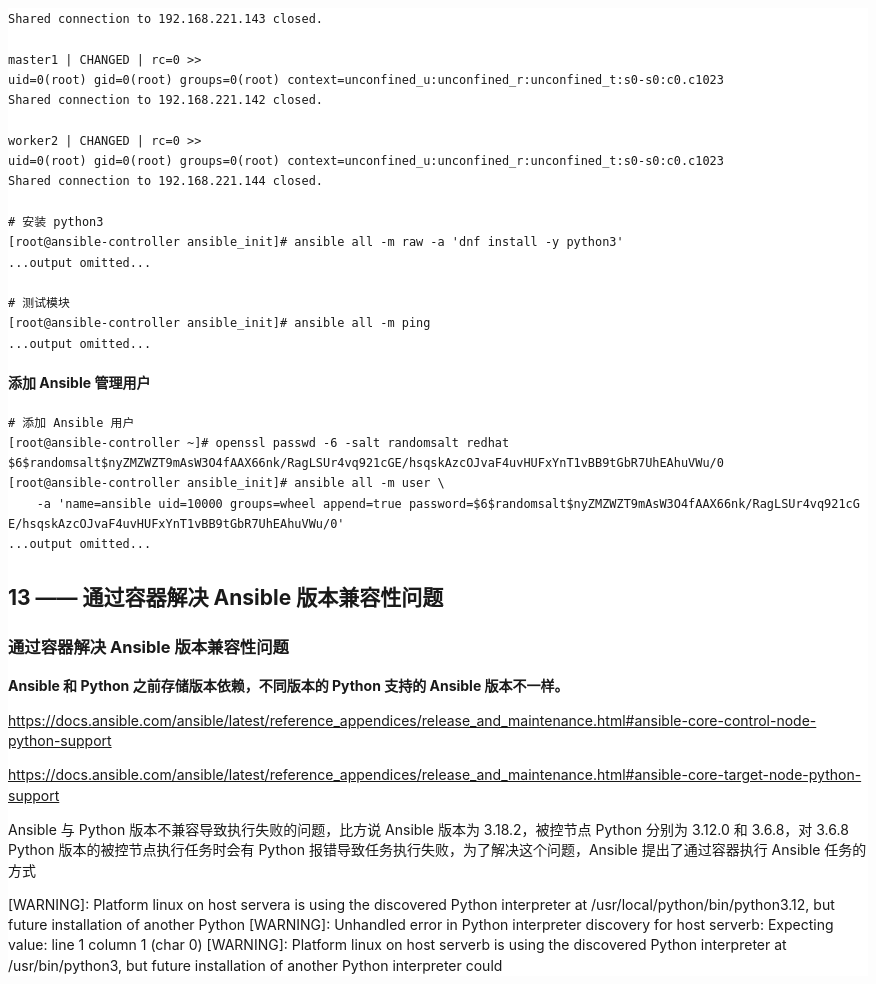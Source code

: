 ```
Shared connection to 192.168.221.143 closed.

master1 | CHANGED | rc=0 >>
uid=0(root) gid=0(root) groups=0(root) context=unconfined_u:unconfined_r:unconfined_t:s0-s0:c0.c1023
Shared connection to 192.168.221.142 closed.

worker2 | CHANGED | rc=0 >>
uid=0(root) gid=0(root) groups=0(root) context=unconfined_u:unconfined_r:unconfined_t:s0-s0:c0.c1023
Shared connection to 192.168.221.144 closed.

# 安装 python3
[root@ansible-controller ansible_init]# ansible all -m raw -a 'dnf install -y python3'
...output omitted...

# 测试模块
[root@ansible-controller ansible_init]# ansible all -m ping
...output omitted...
```

#### 添加 Ansible 管理用户

```
# 添加 Ansible 用户
[root@ansible-controller ~]# openssl passwd -6 -salt randomsalt redhat
$6$randomsalt$nyZMZWZT9mAsW3O4fAAX66nk/RagLSUr4vq921cGE/hsqskAzcOJvaF4uvHUFxYnT1vBB9tGbR7UhEAhuVWu/0
[root@ansible-controller ansible_init]# ansible all -m user \
    -a 'name=ansible uid=10000 groups=wheel append=true password=$6$randomsalt$nyZMZWZT9mAsW3O4fAAX66nk/RagLSUr4vq921cGE/hsqskAzcOJvaF4uvHUFxYnT1vBB9tGbR7UhEAhuVWu/0'
...output omitted...
```

## 13 —— 通过容器解决 Ansible 版本兼容性问题

### 通过容器解决 Ansible 版本兼容性问题

**Ansible 和 Python 之前存储版本依赖，不同版本的 Python 支持的 Ansible 版本不一样。**

https://docs.ansible.com/ansible/latest/reference_appendices/release_and_maintenance.html#ansible-core-control-node-python-support

https://docs.ansible.com/ansible/latest/reference_appendices/release_and_maintenance.html#ansible-core-target-node-python-support

Ansible 与 Python 版本不兼容导致执行失败的问题，比方说 Ansible 版本为 3.18.2，被控节点 Python 分别为 3.12.0 和 3.6.8，对 3.6.8 Python 版本的被控节点执行任务时会有 Python 报错导致任务执行失败，为了解决这个问题，Ansible 提出了通过容器执行 Ansible 任务的方式



[WARNING]: Platform linux on host servera is using the discovered Python interpreter at /usr/local/python/bin/python3.12, but future installation of another Python
[WARNING]: Unhandled error in Python interpreter discovery for host serverb: Expecting value: line 1 column 1 (char 0)
[WARNING]: Platform linux on host serverb is using the discovered Python interpreter at /usr/bin/python3, but future installation of another Python interpreter could
